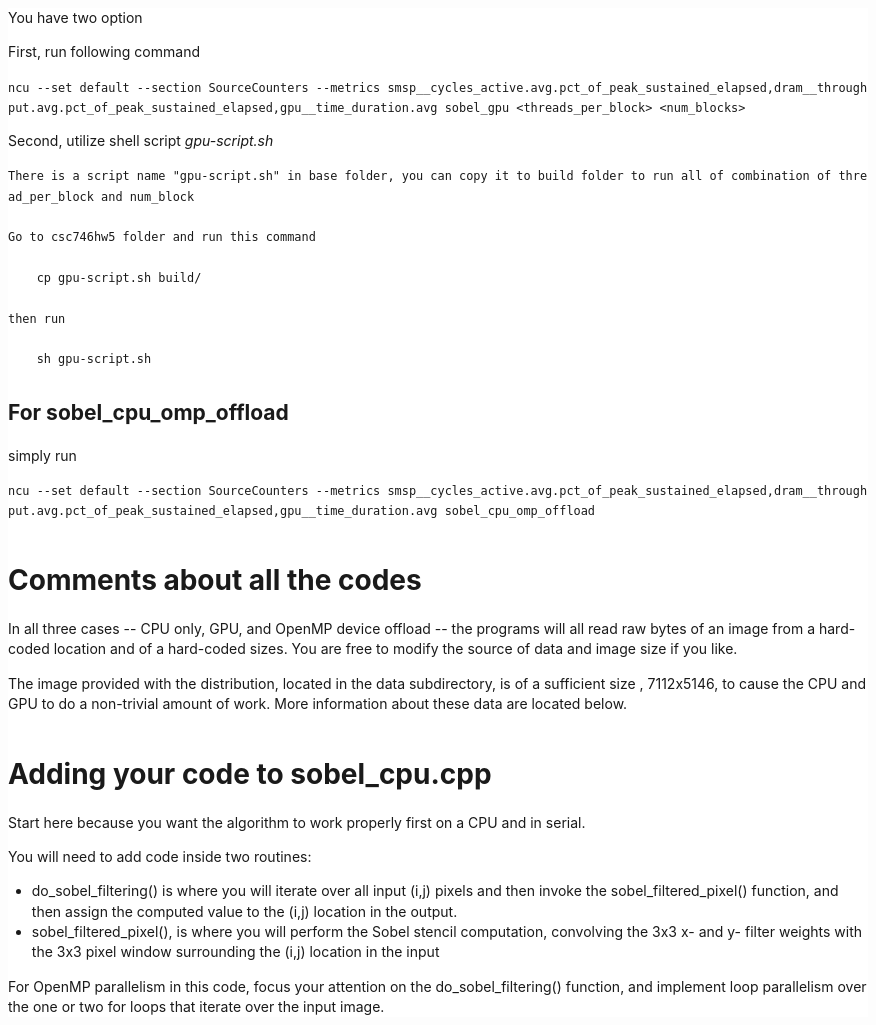 You have two option

First, run following command

    ncu --set default --section SourceCounters --metrics smsp__cycles_active.avg.pct_of_peak_sustained_elapsed,dram__throughput.avg.pct_of_peak_sustained_elapsed,gpu__time_duration.avg sobel_gpu <threads_per_block> <num_blocks>

Second, utilize shell script *gpu-script.sh*

    There is a script name "gpu-script.sh" in base folder, you can copy it to build folder to run all of combination of thread_per_block and num_block

    Go to csc746hw5 folder and run this command

        cp gpu-script.sh build/

    then run

        sh gpu-script.sh

## For sobel_cpu_omp_offload
simply run

    ncu --set default --section SourceCounters --metrics smsp__cycles_active.avg.pct_of_peak_sustained_elapsed,dram__throughput.avg.pct_of_peak_sustained_elapsed,gpu__time_duration.avg sobel_cpu_omp_offload

# Comments about all the codes

In all three cases -- CPU only, GPU, and OpenMP device offload -- the programs will all read raw bytes
of an image from a hard-coded location and of a hard-coded sizes. You are free to modify the source
of data and image size if you like.

The image provided with the distribution, located in the data subdirectory, is of a sufficient size , 7112x5146, to
cause the CPU and GPU to do a non-trivial amount of work. More information about these data are located below.

# Adding your code to sobel_cpu.cpp

Start here because you want the algorithm to work properly first on a CPU and in serial.

You will need to add code inside two routines:

* do_sobel_filtering() is where you will iterate over all input (i,j) pixels and then invoke the sobel_filtered_pixel() function, and then assign the computed value to the (i,j) location in the output.
* sobel_filtered_pixel(), is where you will perform the Sobel stencil computation, convolving the 3x3 x- and y- filter weights with the 3x3 pixel window surrounding the (i,j) location in the input

For OpenMP parallelism in this code, focus your attention on the do_sobel_filtering() function, and
implement loop parallelism over the one or two for loops that iterate over the input image.
